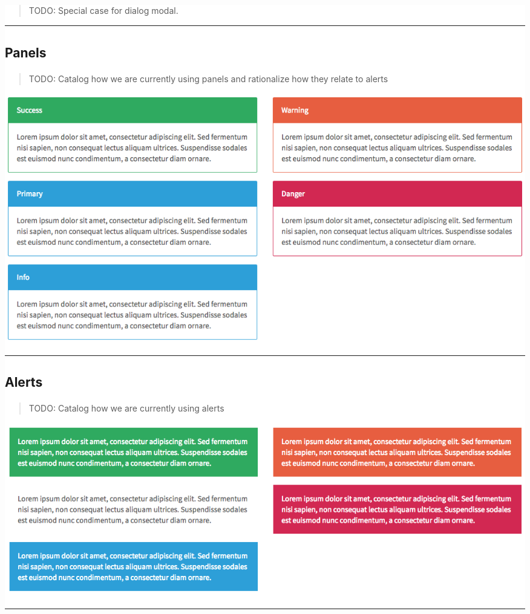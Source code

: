 
> TODO: Special case for dialog modal.

---

## Panels

> TODO: Catalog how we are currently using panels and rationalize how they relate to alerts

![Panels](img/components-panels.png)

---

## Alerts

> TODO: Catalog how we are currently using alerts

![Alerts](img/components-alerts.png)

---
